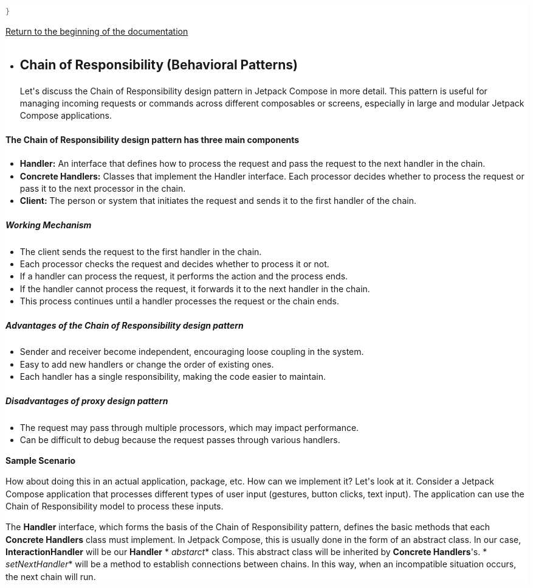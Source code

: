 ```kotlin
}
```

[Return to the beginning of the documentation](#head)

- <h2 align="left"><a id="chainofresponsibility">Chain of Responsibility (Behavioral Patterns)</h2>
  Let's discuss the Chain of Responsibility design pattern in Jetpack Compose in more detail. This pattern
  is useful for managing incoming requests or commands across different composables or screens,
  especially in large and modular Jetpack Compose applications.

<h4 align="left">The Chain of Responsibility design pattern has three main components</h4>

- **Handler:** An interface that defines how to process the request and pass the request to the next
  handler in the chain.
- **Concrete Handlers:** Classes that implement the Handler interface. Each processor decides
  whether to process the request or pass it to the next processor in the chain.
- **Client:** The person or system that initiates the request and sends it to the first handler of
  the chain.

<h5 align="left">Working Mechanism</h5>

- The client sends the request to the first handler in the chain.
- Each processor checks the request and decides whether to process it or not.
- If a handler can process the request, it performs the action and the process ends.
- If the handler cannot process the request, it forwards it to the next handler in the chain.
- This process continues until a handler processes the request or the chain ends.

<h5 align="left">Advantages of the Chain of Responsibility design pattern</h5>

- Sender and receiver become independent, encouraging loose coupling in the system.
- Easy to add new handlers or change the order of existing ones.
- Each handler has a single responsibility, making the code easier to maintain.

<h5 align="left"> Disadvantages of proxy design pattern</h5>

- The request may pass through multiple processors, which may impact performance.
- Can be difficult to debug because the request passes through various handlers.

**Sample Scenario**

How about doing this in an actual application, package, etc. How can we implement it? Let's look at
it. Consider a Jetpack Compose application that processes different types of user input (gestures, button
clicks, text input). The application can use the Chain of Responsibility model to process these
inputs.

The **Handler** interface, which forms the basis of the Chain of Responsibility pattern, defines the
basic methods that each **Concrete Handlers** class must implement. In Jetpack Compose, this is usually done
in the form of an abstract class. In our case, **InteractionHandler** will be our **Handler** *
*abstarct** class. This abstract class will be inherited by **Concrete Handlers**'s. *
*setNextHandler** will be a method to establish connections between chains. In this way, when an
incompatible situation occurs, the next chain will run.
